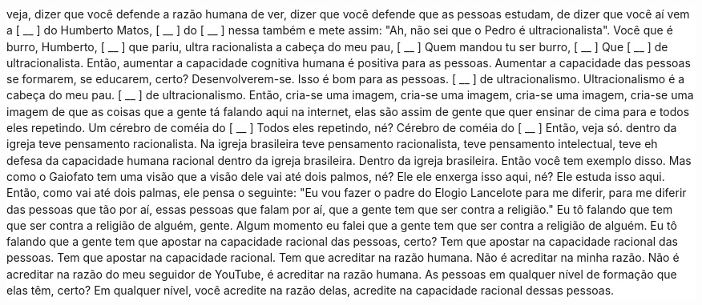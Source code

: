 veja, dizer que você defende a razão
humana de ver, dizer que você defende
que as pessoas estudam, de dizer que
você aí vem a [ __ ] do Humberto Matos,
[ __ ] do [ __ ] nessa também e mete
assim: "Ah, não sei que o Pedro é
ultracionalista". Você que é burro,
Humberto, [ __ ] que pariu, ultra
racionalista a cabeça do meu pau, [ __ ]
Quem mandou tu ser burro, [ __ ] Que
[ __ ] de ultracionalista. Então,
aumentar a capacidade cognitiva humana é
positiva para as
pessoas. Aumentar a capacidade das
pessoas se formarem, se educarem, certo?
Desenvolverem-se. Isso é bom para as
pessoas. [ __ ] de ultracionalismo.
Ultracionalismo é a cabeça do meu pau.
[ __ ] de ultracionalismo. Então, cria-se
uma imagem, cria-se uma imagem, cria-se
uma
imagem, cria-se uma imagem de que as
coisas que a gente tá falando aqui na
internet, elas são assim de gente que
quer ensinar de cima para e todos eles
repetindo. Um cérebro de coméia do
[ __ ] Todos eles repetindo, né?
Cérebro de coméia do [ __ ] Então,
veja só.
dentro da igreja teve pensamento
racionalista. Na igreja
brasileira teve pensamento racionalista,
teve pensamento intelectual, teve eh
defesa da capacidade humana racional
dentro da igreja
brasileira. Dentro da igreja brasileira.
Então você tem exemplo disso. Mas como o
Gaiofato tem uma visão que a visão dele
vai até dois palmos, né? Ele ele enxerga
isso aqui, né? Ele estuda isso aqui.
Então, como vai até dois palmas, ele
pensa o seguinte: "Eu vou fazer o padre
do Elogio Lancelote para me
diferir, para me diferir das pessoas que
tão por aí, essas pessoas que falam por
aí, que a gente tem que ser contra a
religião." Eu tô falando que tem que ser
contra a religião de alguém, gente.
Algum momento eu falei que a gente tem
que ser contra a religião de alguém. Eu
tô falando que a gente tem que apostar
na capacidade racional das
pessoas, certo? Tem que apostar na
capacidade racional das pessoas. Tem que
apostar na capacidade racional. Tem que
acreditar na razão humana. Não é
acreditar na minha razão. Não é
acreditar na razão do meu seguidor de
YouTube, é acreditar na razão humana. As
pessoas em qualquer nível de formação
que elas
têm, certo? Em qualquer nível, você
acredite na razão delas, acredite na
capacidade racional dessas pessoas.